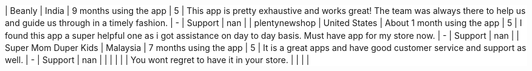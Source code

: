 | Beanly                                                               | India          | 9 months using the app       |       5 | This app is pretty exhaustive and works great! The team was always there to help us and guide us through in a timely fashion.                                                                                                                                                                                                                                                                                                                                                                                                                                                                                                                                                                                                                                                                                                                                                                                                                                          | -                        | Support                                                                            | nan                                                                                                                        |
| plentynewshop                                                        | United States  | About 1 month using the app  |       5 | I found this app a super helpful one as i got assistance on day to day basis. Must have app for my store now.                                                                                                                                                                                                                                                                                                                                                                                                                                                                                                                                                                                                                                                                                                                                                                                                                                                          | -                        | Support                                                                            | nan                                                                                                                        |
| Super Mom Duper Kids                                                 | Malaysia       | 7 months using the app       |       5 | It is a great apps and have good customer service and support as well.                                                                                                                                                                                                                                                                                                                                                                                                                                                                                                                                                                                                                                                                                                                                                                                                                                                                                                 | -                        | Support                                                                            | nan                                                                                                                        |
|                                                                      |                |                              |         | You wont regret to have it in your store.                                                                                                                                                                                                                                                                                                                                                                                                                                                                                                                                                                                                                                                                                                                                                                                                                                                                                                                              |                          |                                                                                    |                                                                                                                            |